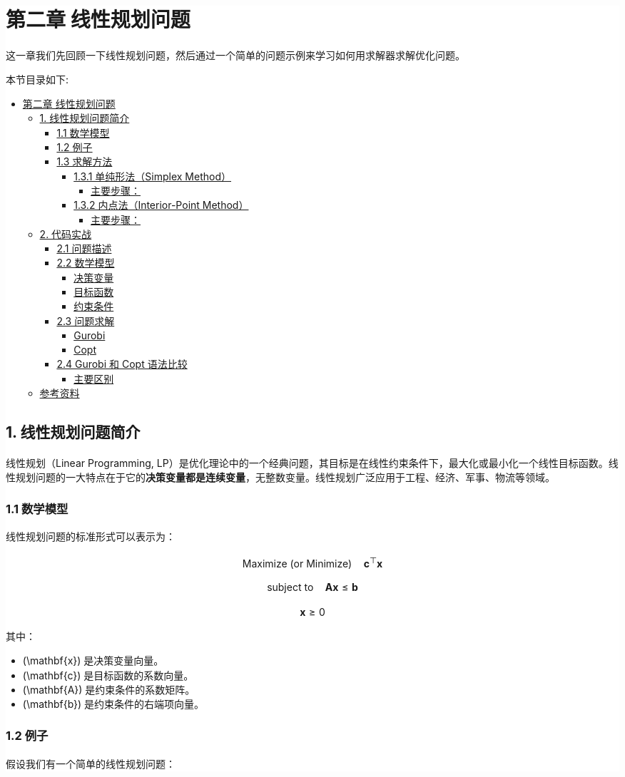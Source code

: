 
# 第二章 线性规划问题

这一章我们先回顾一下线性规划问题，然后通过一个简单的问题示例来学习如何用求解器求解优化问题。

本节目录如下: 

- [第二章 线性规划问题](#第二章-线性规划问题)
  - [1. 线性规划问题简介](#1-线性规划问题简介)
    - [1.1 数学模型](#11-数学模型)
    - [1.2 例子](#12-例子)
    - [1.3 求解方法](#13-求解方法)
      - [1.3.1 单纯形法（Simplex Method）](#131-单纯形法simplex-method)
        - [主要步骤：](#主要步骤)
      - [1.3.2  内点法（Interior-Point Method）](#132--内点法interior-point-method)
        - [主要步骤：](#主要步骤-1)
  - [2. 代码实战](#2-代码实战)
    - [2.1 问题描述](#21-问题描述)
    - [2.2  数学模型](#22--数学模型)
        - [决策变量](#决策变量)
        - [目标函数](#目标函数)
        - [约束条件](#约束条件)
    - [2.3 问题求解](#23-问题求解)
      - [Gurobi](#gurobi)
      - [Copt](#copt)
    - [2.4 Gurobi 和 Copt 语法比较](#24-gurobi-和-copt-语法比较)
      - [主要区别](#主要区别)
  - [参考资料](#参考资料)


## 1. 线性规划问题简介

线性规划（Linear Programming, LP）是优化理论中的一个经典问题，其目标是在线性约束条件下，最大化或最小化一个线性目标函数。线性规划问题的一大特点在于它的**决策变量都是连续变量**，无整数变量。线性规划广泛应用于工程、经济、军事、物流等领域。

### 1.1 数学模型

线性规划问题的标准形式可以表示为：

$$ \text{Maximize (or Minimize)} \quad \mathbf{c}^\top \mathbf{x} $$

$$ \text{subject to} \quad \mathbf{A} \mathbf{x} \leq \mathbf{b} $$

$$ \mathbf{x} \geq 0 $$

其中：
- \(\mathbf{x}\) 是决策变量向量。
- \(\mathbf{c}\) 是目标函数的系数向量。
- \(\mathbf{A}\) 是约束条件的系数矩阵。
- \(\mathbf{b}\) 是约束条件的右端项向量。

### 1.2 例子

假设我们有一个简单的线性规划问题：
